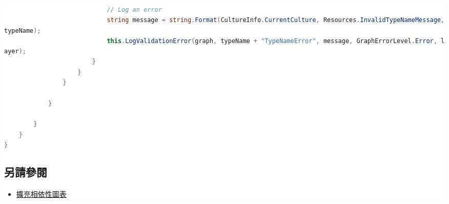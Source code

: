 ```csharp
                            // Log an error
                            string message = string.Format(CultureInfo.CurrentCulture, Resources.InvalidTypeNameMessage, typeName);
                            this.LogValidationError(graph, typeName + "TypeNameError", message, GraphErrorLevel.Error, layer);
                        }
                    }
                }

            }

        }
    }
}
```

## <a name="see-also"></a>另請參閱

- [擴充相依性圖表](../modeling/extend-layer-diagrams.md)
